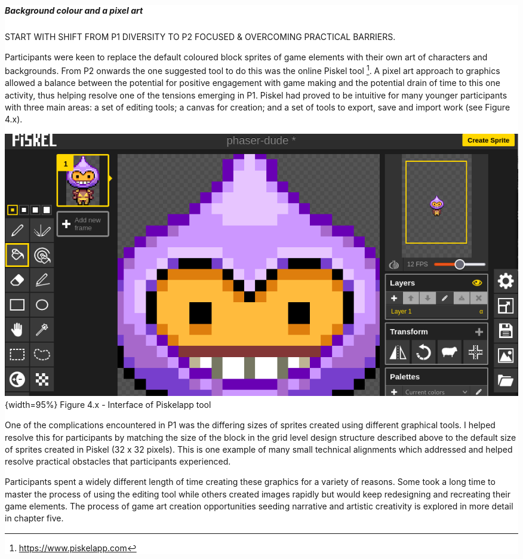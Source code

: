 




##### Background colour and a pixel art

START WITH SHIFT FROM P1 DIVERSITY TO P2 FOCUSED & OVERCOMING PRACTICAL BARRIERS.

Participants were keen to replace the default coloured block sprites of game elements with their own art of characters and backgrounds. From P2 onwards the one suggested tool to do this was the online Piskel tool [^8]. A pixel art approach to graphics allowed a balance between the potential for positive engagement with game making and the potential drain of time to this one activity, thus helping resolve one of the tensions emerging in P1. Piskel had proved to be intuitive for many younger participants with three main areas: a set of editing tools; a canvas for creation; and a set of tools to export, save and import work (see Figure 4.x).

![](./Pictures/piskel_app_1.png){width=95%}
Figure 4.x - Interface of Piskelapp tool

One of the complications encountered in P1 was the differing sizes of sprites created using different graphical tools. I helped resolve this for participants by matching the size of the block in the grid level design structure described above to the default size of sprites created in Piskel (32 x 32 pixels). This is one example of many small technical alignments which addressed and helped resolve practical obstacles that participants experienced.

Participants spent a widely different length of time creating these graphics for a variety of reasons. Some took a long time to master the process of using the editing tool while others created images rapidly but would keep redesigning and recreating their game elements. The process of game art creation opportunities seeding narrative and artistic creativity is explored in more detail in chapter five.




[^1]: https://mickfuzz.github.io/makecode-platformer-101/
[^2]: https://mickfuzz.github.io/makecode-platformer-101/learningDimensions
[^3]: https://mickfuzz.github.io/makecode-platformer-101/addHazard
[^4]: https://dailypapert.com/mit-logo-memos/
[^5]: https://web.archive.org/web/20180426051205/http://phaser.io/tutorials/making-your-first-phaser-2-game
[^6]: https://glitch.com/~grid-game-template
[^7]: https://en.flossmanuals.net/phaser-game-making-in-glitch/_full/#create-a-game-space
[^8]: https://www.piskelapp.com
[^9]: https://en.flossmanuals.net/phaser-game-making-in-glitch/_full/